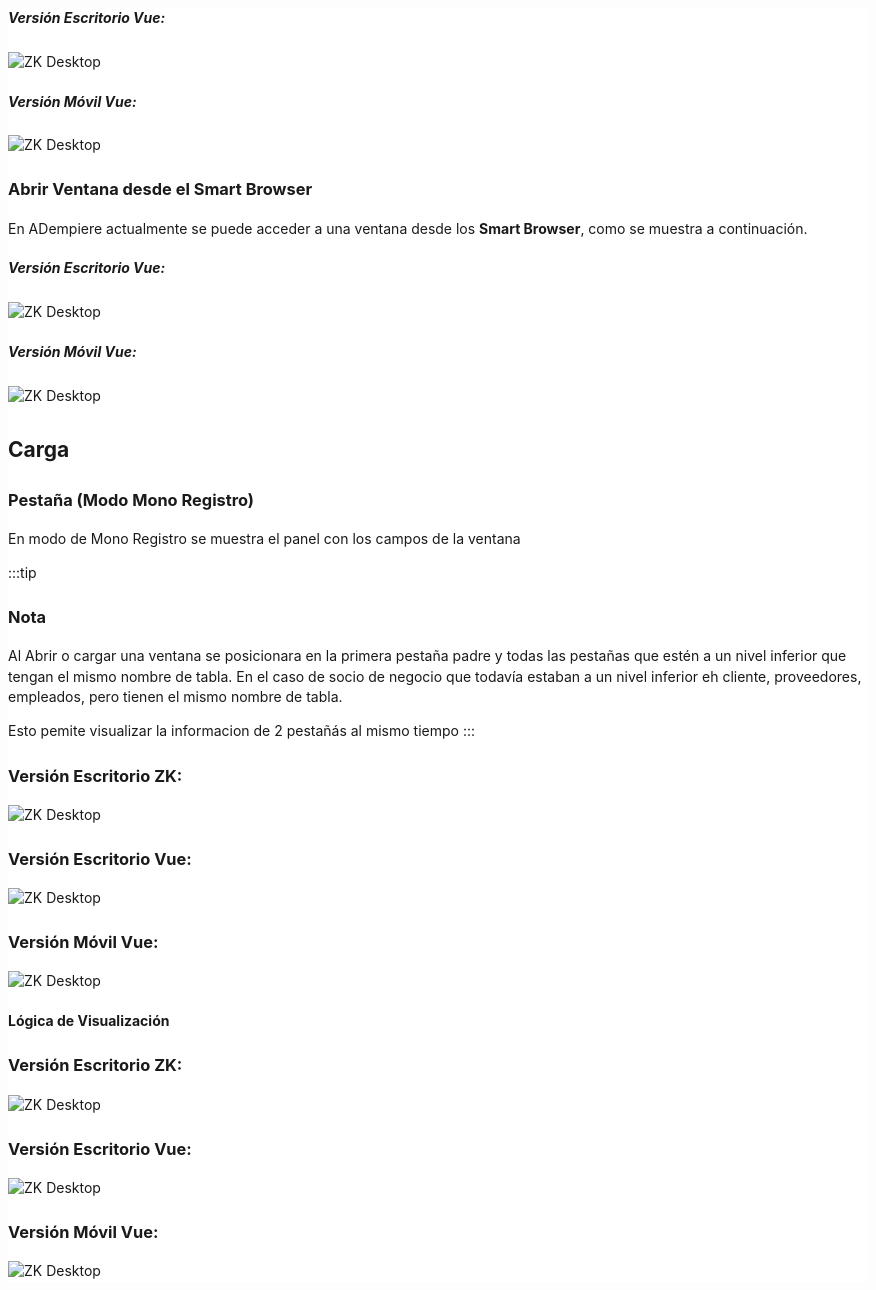 ##### Versión Escritorio Vue:
<img :src="$withBase('/images/use-cases/window/open/open-zoom-process-desktop-vue.gif')" alt="ZK Desktop" width="100%">

##### Versión Móvil Vue:
<img :src="$withBase('/images/use-cases/window/open/open-zoom-process-mobile-vue.gif')" alt="ZK Desktop" width="100%">

### Abrir Ventana desde el Smart Browser

En ADempiere actualmente se puede acceder a una ventana desde los **Smart Browser**, como se muestra a continuación.

##### Versión Escritorio Vue:
<img :src="$withBase('/images/use-cases/window/open/open-zoom-sb-desktop-vue.gif')" alt="ZK Desktop" width="100%">

##### Versión Móvil Vue:
<img :src="$withBase('/images/use-cases/window/open/open-zoom-sb-mobile-vue.gif')" alt="ZK Desktop" width="100%">

## Carga

### Pestaña (Modo Mono Registro)

En modo de Mono Registro se muestra el panel con los campos de la ventana

  :::tip <h3> Nota </h3>
Al Abrir o cargar una ventana se posicionara en la primera pestaña padre y todas las pestañas que estén a un nivel inferior que tengan el mismo nombre de tabla.
En el caso de socio de negocio que todavía estaban a un nivel inferior eh cliente, proveedores, empleados, pero tienen el mismo nombre de tabla.

Esto pemite visualizar la informacion de 2 pestañás al mismo tiempo
  :::

<h3> Versión Escritorio ZK: </h3>
<img :src="$withBase('/images/use-cases/window/load/tab/tab-zk.png')" alt="ZK Desktop" width="100%">

<h3> Versión Escritorio Vue:</h3>
<img :src="$withBase('/images/use-cases/window/load/tab/tab-vue.png')" alt="ZK Desktop" width="100%">

<h3> Versión Móvil Vue:</h3>
<img :src="$withBase('/images/use-cases/window/load/tab/tab-vue-mobile.png')" alt="ZK Desktop" width="100%">

#### Lógica de Visualización
<h3> Versión Escritorio ZK:</h3>
<img :src="$withBase('/images/use-cases/window/load/tab/display-logi-zk.gif')" alt="ZK Desktop" width="100%">

<h3> Versión Escritorio Vue:</h3>
<img :src="$withBase('/images/use-cases/window/load/tab/display-logi-vue.gif')" alt="ZK Desktop" width="100%">

<h3> Versión Móvil Vue:</h3>
<img :src="$withBase('/images/use-cases/window/load/tab/display-logi-vue-mobile.gif')" alt="ZK Desktop" width="100%">
